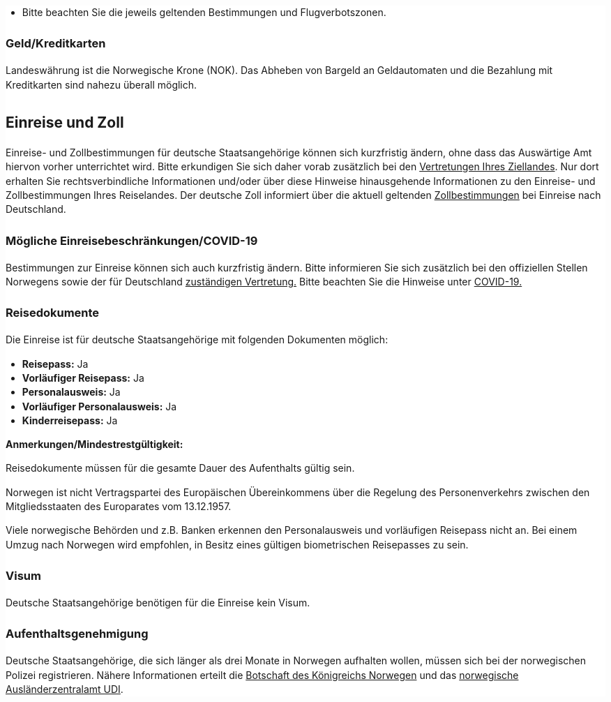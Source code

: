 * Bitte beachten Sie die jeweils geltenden Bestimmungen und Flugverbotszonen.

### Geld/Kreditkarten

Landeswährung ist die Norwegische Krone (NOK). Das Abheben von Bargeld an Geldautomaten und die Bezahlung mit Kreditkarten sind nahezu überall möglich.

## Einreise und Zoll

Einreise- und Zollbestimmungen für deutsche Staatsangehörige können sich kurzfristig ändern, ohne dass das Auswärtige Amt hiervon vorher unterrichtet wird. Bitte erkundigen Sie sich daher vorab zusätzlich bei den [Vertretungen Ihres Ziellandes](https://www.auswaertiges-amt.de/de/ReiseUndSicherheit/vertretungen-anderer-staaten "Vertretungen Ihres Reiselandes in Deutschland"). Nur dort erhalten Sie rechtsverbindliche Informationen und/oder über diese Hinweise hinausgehende Informationen zu den Einreise- und Zollbestimmungen Ihres Reiselandes. Der deutsche Zoll informiert über die aktuell geltenden [Zollbestimmungen](http://www.zoll.de/DE/Privatpersonen/Reisen/reisen_node.html) bei Einreise nach Deutschland.

### Mögliche Einreisebeschränkungen/COVID-19

Bestimmungen zur Einreise können sich auch kurzfristig ändern. Bitte informieren Sie sich zusätzlich bei den offiziellen Stellen Norwegens sowie der für Deutschland [zuständigen Vertretung.](https://diplo.de/-/199678) Bitte beachten Sie die Hinweise unter [COVID-19.](https://www.auswaertiges-amt.de/de/ReiseUndSicherheit/reise-gesundheit/reisemedizinische-hinweise/Coronavirus/-/2309820 "COVID-19-Hinweise für Reisende")

### Reisedokumente

Die Einreise ist für deutsche Staatsangehörige mit folgenden Dokumenten möglich:

* **Reisepass:** Ja
* **Vorläufiger Reisepass:** Ja
* **Personalausweis:** Ja
* **Vorläufiger Personalausweis:** Ja
* **Kinderreisepass:** Ja

**Anmerkungen/Mindestrestgültigkeit:**   

Reisedokumente müssen für die gesamte Dauer des Aufenthalts gültig sein.

Norwegen ist nicht Vertragspartei des Europäischen Übereinkommens über die Regelung des Personenverkehrs zwischen den Mitgliedsstaaten des Europarates vom 13.12.1957.

Viele norwegische Behörden und z.B. Banken erkennen den Personalausweis und vorläufigen Reisepass nicht an. Bei einem Umzug nach Norwegen wird empfohlen, in Besitz eines gültigen biometrischen Reisepasses zu sein.

### Visum

Deutsche Staatsangehörige benötigen für die Einreise kein Visum.

### Aufenthaltsgenehmigung

Deutsche Staatsangehörige, die sich länger als drei Monate in Norwegen aufhalten wollen, müssen sich bei der norwegischen Polizei registrieren. Nähere Informationen erteilt die [Botschaft des Königreichs Norwegen](https://www.norway.no/de/germany/) und das [norwegische Ausländerzentralamt UDI](https://www.udi.no/en/want-to-apply/residence-under-the-eueeu-regulations/).
